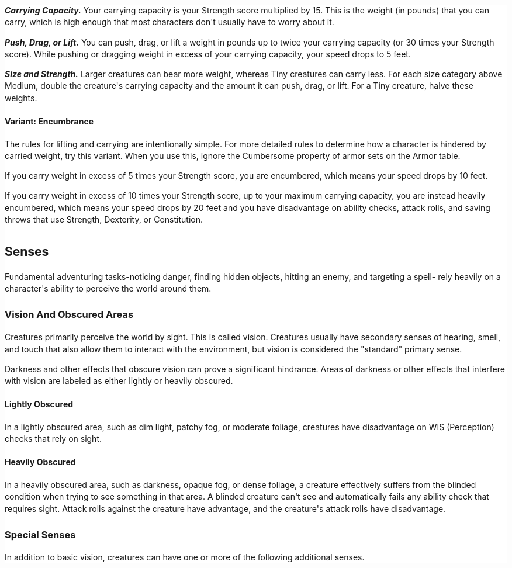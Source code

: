 **_Carrying Capacity._** Your carrying capacity is your Strength score multiplied by 15. This is the weight (in pounds) that you can carry, which is high enough that most characters don't usually have to worry about it.

**_Push, Drag, or Lift._** You can push, drag, or lift a weight in pounds up to twice your carrying capacity (or 30 times your Strength score). While pushing or dragging weight in excess of your carrying capacity, your speed drops to 5 feet.

**_Size and Strength._** Larger creatures can bear more weight, whereas Tiny creatures can carry less. For each size category above Medium, double the creature's carrying capacity and the amount it can push, drag, or lift. For a Tiny creature, halve these weights.

#### Variant: Encumbrance

The rules for lifting and carrying are intentionally simple. For more detailed rules to determine how a character is hindered by carried weight, try this variant. When you use this, ignore the Cumbersome property of armor sets on the Armor table.

If you carry weight in excess of 5 times your Strength score, you are encumbered, which means your speed drops by 10 feet.

If you carry weight in excess of 10 times your Strength score, up to your maximum carrying capacity, you are instead heavily encumbered, which means your speed drops by 20 feet and you have disadvantage on ability checks, attack rolls, and saving throws that use Strength, Dexterity, or Constitution.

## Senses

Fundamental adventuring tasks-noticing danger, finding hidden objects, hitting an enemy, and targeting a spell- rely heavily on a character's ability to perceive the world around them.

### Vision And Obscured Areas

Creatures primarily perceive the world by sight. This is called vision. Creatures usually have secondary senses of hearing, smell, and touch that also allow them to interact with the environment, but vision is considered the "standard" primary sense.

Darkness and other effects that obscure vision can prove a significant hindrance. Areas of darkness or other effects that interfere with vision are labeled as either lightly or heavily obscured.

#### Lightly Obscured

In a lightly obscured area, such as dim light, patchy fog, or moderate foliage, creatures have disadvantage on WIS (Perception) checks that rely on sight.

#### Heavily Obscured

In a heavily obscured area, such as darkness, opaque fog, or dense foliage, a creature effectively suffers from the blinded condition when trying to see something in that area. A blinded creature can't see and automatically fails any ability check that requires sight. Attack rolls against the creature have advantage, and the creature's attack rolls have disadvantage.

### Special Senses

In addition to basic vision, creatures can have one or more of the following additional senses.
